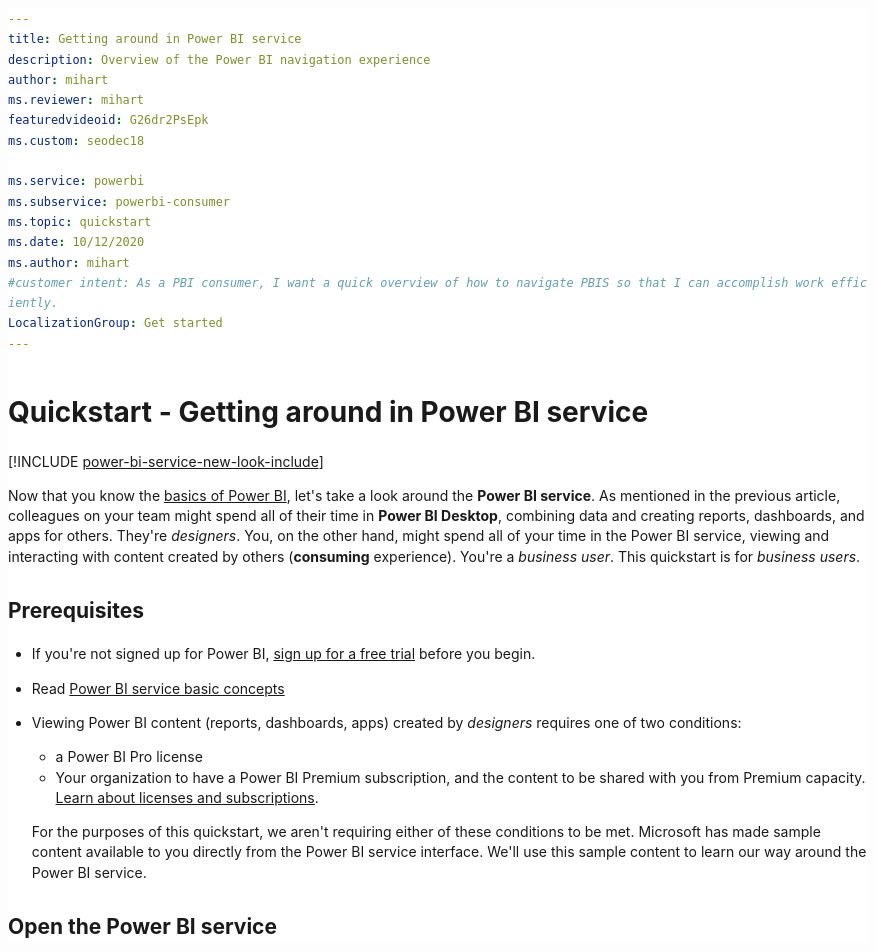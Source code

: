```yaml
---
title: Getting around in Power BI service
description: Overview of the Power BI navigation experience
author: mihart
ms.reviewer: mihart
featuredvideoid: G26dr2PsEpk
ms.custom: seodec18

ms.service: powerbi
ms.subservice: powerbi-consumer
ms.topic: quickstart
ms.date: 10/12/2020
ms.author: mihart
#customer intent: As a PBI consumer, I want a quick overview of how to navigate PBIS so that I can accomplish work efficiently. 
LocalizationGroup: Get started
---
```

# Quickstart - Getting around in Power BI service

[!INCLUDE [power-bi-service-new-look-include](../includes/power-bi-service-new-look-include.md)]

Now that you know the [basics of Power BI](end-user-basic-concepts.md), let's take a look around the **Power BI service**. As mentioned in the previous article, colleagues on your team might spend all of their time in **Power BI Desktop**, combining data and creating reports, dashboards, and apps for others. They're *designers*. You, on the other hand, might spend all of your time in the Power BI service, viewing and interacting with content created by others (**consuming** experience). You're a *business user*. This quickstart is for *business users*. 


   
 
## Prerequisites

- If you're not signed up for Power BI, [sign up for a free trial](https://app.powerbi.com/signupredirect?pbi_source=web) before you begin.

- Read [Power BI service basic concepts](end-user-basic-concepts.md)

- Viewing Power BI content (reports, dashboards, apps) created by *designers* requires one of two conditions:
    - a Power BI Pro license
    - Your organization to have a Power BI Premium subscription, and the content to be shared with you from Premium capacity.    
    [Learn about licenses and subscriptions](end-user-license.md).     

    For the purposes of this quickstart, we aren't requiring either of these conditions to be met. Microsoft has made sample content available to you directly from the Power BI service interface. We'll use this sample content to learn our way around the Power BI service. 

## Open the Power BI service
